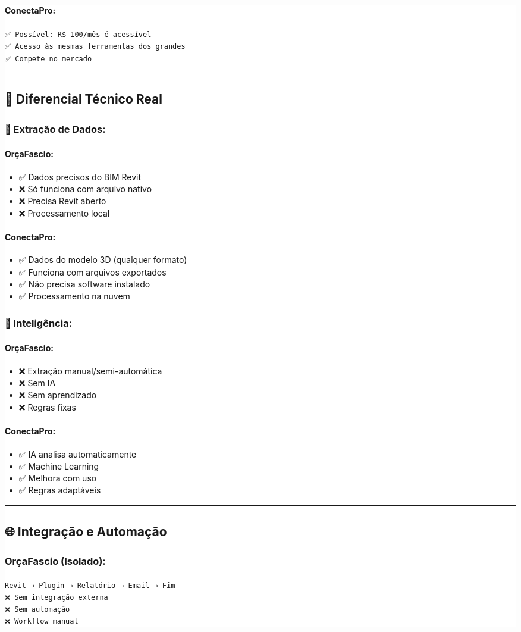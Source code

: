 #### **ConectaPro:**
```
✅ Possível: R$ 100/mês é acessível
✅ Acesso às mesmas ferramentas dos grandes
✅ Compete no mercado
```

---

## 🎯 **Diferencial Técnico Real**

### **📐 Extração de Dados:**

#### **OrçaFascio:**
- ✅ Dados precisos do BIM Revit
- ❌ Só funciona com arquivo nativo
- ❌ Precisa Revit aberto
- ❌ Processamento local

#### **ConectaPro:**
- ✅ Dados do modelo 3D (qualquer formato)
- ✅ Funciona com arquivos exportados
- ✅ Não precisa software instalado
- ✅ Processamento na nuvem

### **🤖 Inteligência:**

#### **OrçaFascio:**
- ❌ Extração manual/semi-automática
- ❌ Sem IA
- ❌ Sem aprendizado
- ❌ Regras fixas

#### **ConectaPro:**
- ✅ IA analisa automaticamente
- ✅ Machine Learning
- ✅ Melhora com uso
- ✅ Regras adaptáveis

---

## 🌐 **Integração e Automação**

### **OrçaFascio (Isolado):**
```
Revit → Plugin → Relatório → Email → Fim
❌ Sem integração externa
❌ Sem automação
❌ Workflow manual
```
